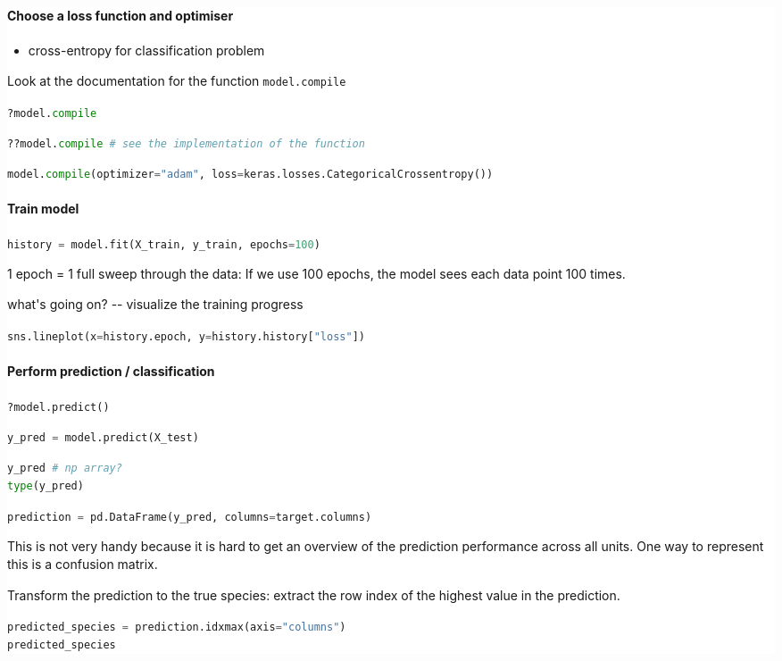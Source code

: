 #### Choose a loss function and optimiser

- cross-entropy for classification problem

Look at the documentation for the function `model.compile`
```python
?model.compile
```


```python
??model.compile # see the implementation of the function
```

```python
model.compile(optimizer="adam", loss=keras.losses.CategoricalCrossentropy())
```

#### Train model

```python
history = model.fit(X_train, y_train, epochs=100)
```

1 epoch = 1 full sweep through the data: If we use 100 epochs, the model sees each data point 100 times.

what's going on? -- visualize the training progress

```python
sns.lineplot(x=history.epoch, y=history.history["loss"])
```


#### Perform prediction / classification

```python
?model.predict()
```


```python
y_pred = model.predict(X_test)
```


```python
y_pred # np array?
type(y_pred)
```


```python
prediction = pd.DataFrame(y_pred, columns=target.columns)
```

This is not very handy because it is hard to get an overview of the prediction performance across all units.
One way to represent this is a confusion matrix.

Transform the prediction to the true species: extract the row index of the highest value in the prediction.
```python
predicted_species = prediction.idxmax(axis="columns")
predicted_species
```
